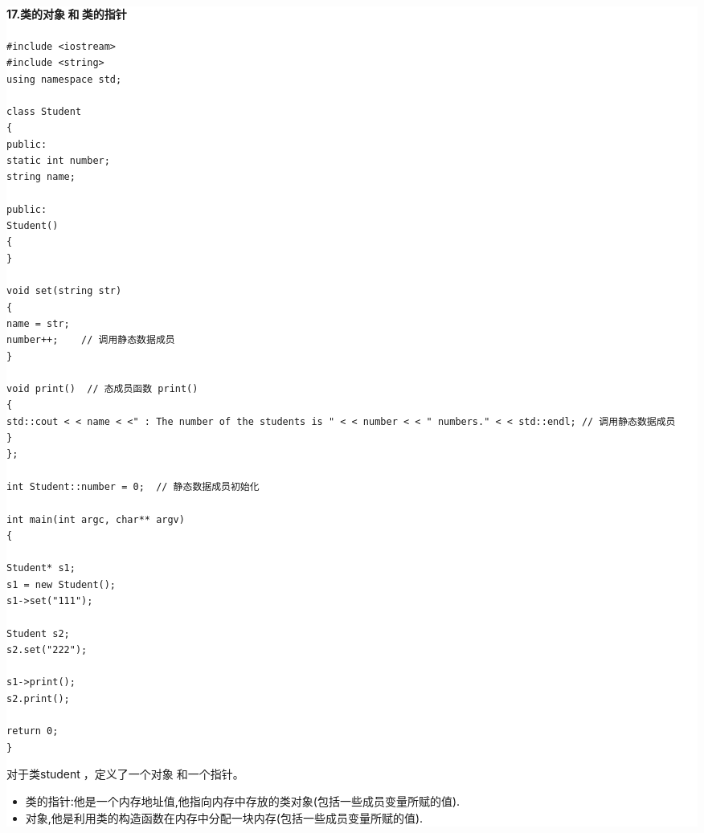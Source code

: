 #### 17.类的对象 和 类的指针

```
#include <iostream> 
#include <string> 
using namespace std; 

class Student 
{ 
public: 
static int number;  
string name; 

public: 
Student() 
{ 
} 

void set(string str) 
{ 
name = str; 
number++;    // 调用静态数据成员 
} 

void print()  // 态成员函数 print() 
{ 
std::cout < < name < <" : The number of the students is " < < number < < " numbers." < < std::endl; // 调用静态数据成员 
} 
}; 

int Student::number = 0;  // 静态数据成员初始化 

int main(int argc, char** argv) 
{ 

Student* s1; 
s1 = new Student(); 
s1->set("111"); 

Student s2; 
s2.set("222"); 

s1->print(); 
s2.print(); 

return 0; 
} 

```
对于类student ，定义了一个对象 和一个指针。  
- 类的指针:他是一个内存地址值,他指向内存中存放的类对象(包括一些成员变量所赋的值).   
- 对象,他是利用类的构造函数在内存中分配一块内存(包括一些成员变量所赋的值).  
